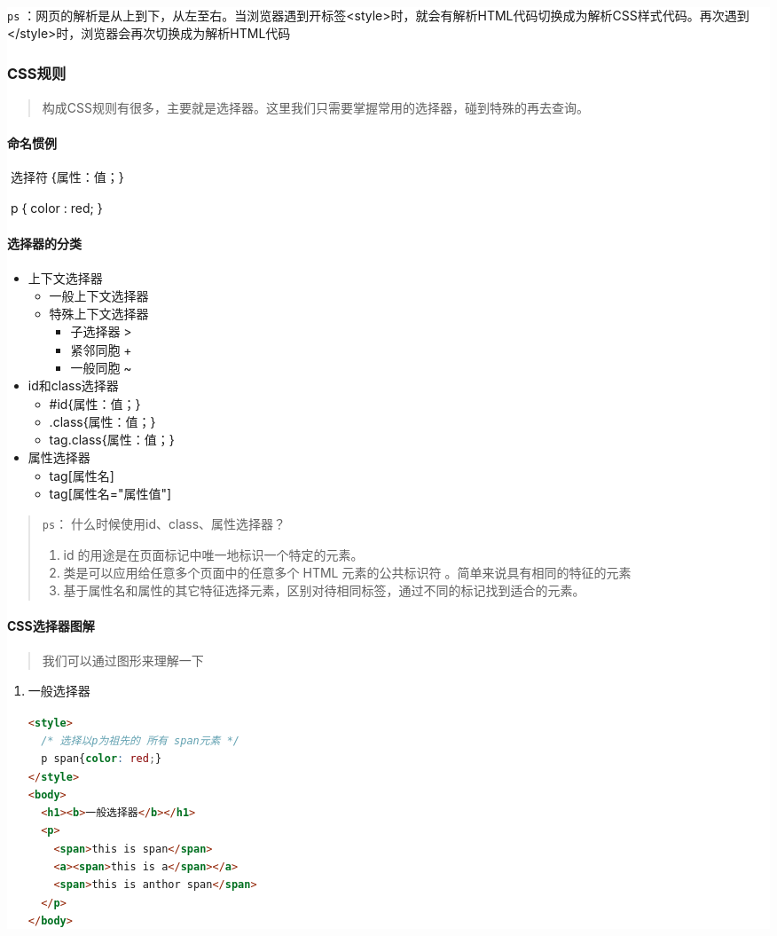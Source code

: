 `ps` ：网页的解析是从上到下，从左至右。当浏览器遇到开标签&lt;style&gt;时，就会有解析HTML代码切换成为解析CSS样式代码。再次遇到 &lt;/style&gt;时，浏览器会再次切换成为解析HTML代码





### CSS规则

> 构成CSS规则有很多，主要就是选择器。这里我们只需要掌握常用的选择器，碰到特殊的再去查询。



#### 命名惯例

​	选择符 {属性：值；}

​	p { color : red; }



#### 选择器的分类

* 上下文选择器
  * 一般上下文选择器
  * 特殊上下文选择器
    * 子选择器 &gt;
    * 紧邻同胞 +
    * 一般同胞 ~
* id和class选择器
  * \#id{属性：值；}
  * \.class{属性：值；}
  * tag.class{属性：值；}
* 属性选择器
  * tag[属性名]
  * tag[属性名="属性值"]

> `ps`： 什么时候使用id、class、属性选择器？
>
> 1. id 的用途是在页面标记中唯一地标识一个特定的元素。 
> 2. 类是可以应用给任意多个页面中的任意多个 HTML 元素的公共标识符 。简单来说具有相同的特征的元素
> 3. 基于属性名和属性的其它特征选择元素，区别对待相同标签，通过不同的标记找到适合的元素。



#### CSS选择器图解

> 我们可以通过图形来理解一下

1. 一般选择器

   ```html
   <style>
     /* 选择以p为祖先的 所有 span元素 */
     p span{color: red;}
   </style>
   <body>
     <h1><b>一般选择器</b></h1>
     <p>
       <span>this is span</span>
       <a><span>this is a</span></a>
       <span>this is anthor span</span>
     </p>
   </body>
   ```
